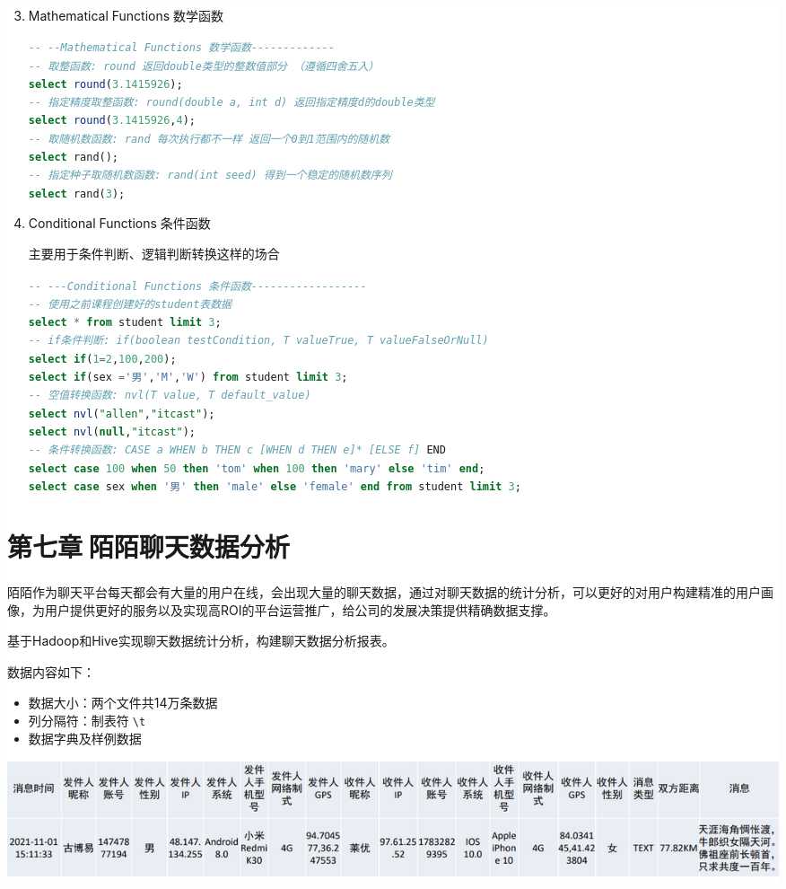 3. Mathematical Functions 数学函数

   ```sql
   -- --Mathematical Functions 数学函数-------------
   -- 取整函数: round 返回double类型的整数值部分 （遵循四舍五入）
   select round(3.1415926);
   -- 指定精度取整函数: round(double a, int d) 返回指定精度d的double类型
   select round(3.1415926,4);
   -- 取随机数函数: rand 每次执行都不一样 返回一个0到1范围内的随机数
   select rand();
   -- 指定种子取随机数函数: rand(int seed) 得到一个稳定的随机数序列
   select rand(3);
   ```

4. Conditional Functions 条件函数

   主要用于条件判断、逻辑判断转换这样的场合

   ```sql
   -- ---Conditional Functions 条件函数------------------
   -- 使用之前课程创建好的student表数据
   select * from student limit 3;
   -- if条件判断: if(boolean testCondition, T valueTrue, T valueFalseOrNull)
   select if(1=2,100,200);
   select if(sex ='男','M','W') from student limit 3;
   -- 空值转换函数: nvl(T value, T default_value)
   select nvl("allen","itcast");
   select nvl(null,"itcast");
   -- 条件转换函数: CASE a WHEN b THEN c [WHEN d THEN e]* [ELSE f] END
   select case 100 when 50 then 'tom' when 100 then 'mary' else 'tim' end;
   select case sex when '男' then 'male' else 'female' end from student limit 3;
   ```

# 第七章 陌陌聊天数据分析

陌陌作为聊天平台每天都会有大量的用户在线，会出现大量的聊天数据，通过对聊天数据的统计分析，可以更好的对用户构建精准的用户画像，为用户提供更好的服务以及实现高ROI的平台运营推广，给公司的发展决策提供精确数据支撑。

基于Hadoop和Hive实现聊天数据统计分析，构建聊天数据分析报表。

数据内容如下：

- 数据大小：两个文件共14万条数据
- 列分隔符：制表符 `\t`
- 数据字典及样例数据

![](..\图片\6-14【Hive数据仓】\7-1.png)
